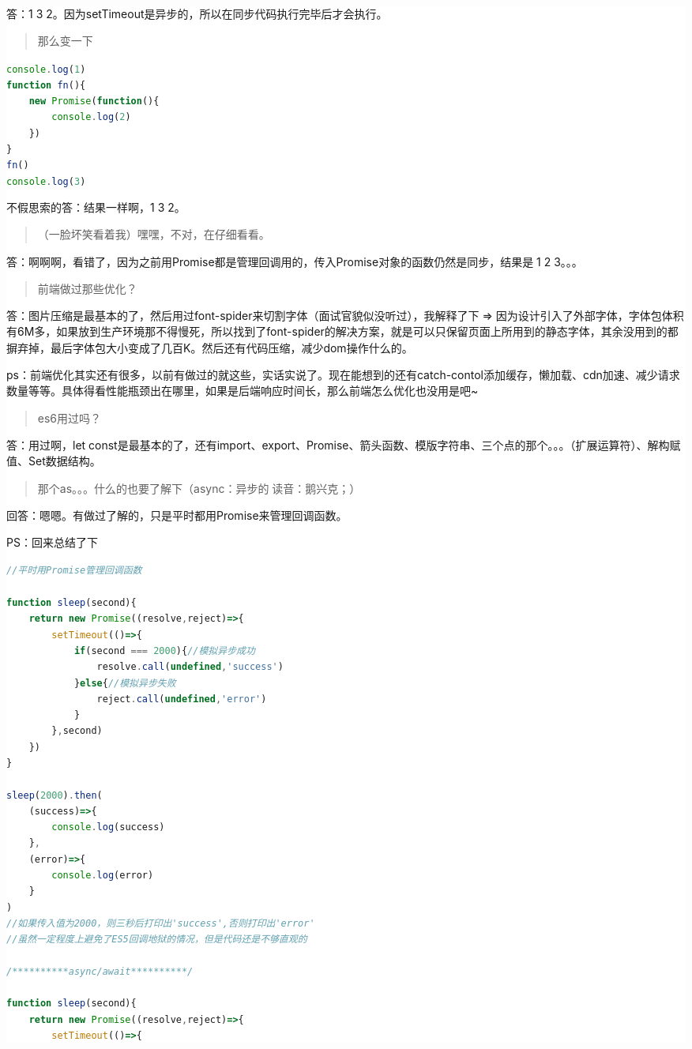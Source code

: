 答：1 3 2。因为setTimeout是异步的，所以在同步代码执行完毕后才会执行。

>那么变一下

```javascript
console.log(1)
function fn(){
    new Promise(function(){
        console.log(2)
    })
}
fn()
console.log(3)
```

不假思索的答：结果一样啊，1 3 2。

>（一脸坏笑看着我）嘿嘿，不对，在仔细看看。

答：啊啊啊，看错了，因为之前用Promise都是管理回调用的，传入Promise对象的函数仍然是同步，结果是 1 2 3。。。

>前端做过那些优化？

答：图片压缩是最基本的了，然后用过font-spider来切割字体（面试官貌似没听过），我解释了下 => 因为设计引入了外部字体，字体包体积有6M多，如果放到生产环境那不得慢死，所以找到了font-spider的解决方案，就是可以只保留页面上所用到的静态字体，其余没用到的都摒弃掉，最后字体包大小变成了几百K。然后还有代码压缩，减少dom操作什么的。

ps：前端优化其实还有很多，以前有做过的就这些，实话实说了。现在能想到的还有catch-contol添加缓存，懒加载、cdn加速、减少请求数量等等。具体得看性能瓶颈出在哪里，如果是后端响应时间长，那么前端怎么优化也没用是吧~

>es6用过吗？

答：用过啊，let const是最基本的了，还有import、export、Promise、箭头函数、模版字符串、三个点的那个。。。（扩展运算符）、解构赋值、Set数据结构。

>那个as。。。什么的也要了解下（async：异步的 读音：鹅兴克；）

回答：嗯嗯。有做过了解的，只是平时都用Promise来管理回调函数。

PS：回来总结了下

```javascript
//平时用Promise管理回调函数

function sleep(second){
    return new Promise((resolve,reject)=>{
        setTimeout(()=>{
            if(second === 2000){//模拟异步成功
                resolve.call(undefined,'success')
            }else{//模拟异步失败
                reject.call(undefined,'error')
            }
        },second)
    })
}

sleep(2000).then(
    (success)=>{
        console.log(success)
    },
    (error)=>{
        console.log(error)
    }
)
//如果传入值为2000，则三秒后打印出'success',否则打印出'error'
//虽然一定程度上避免了ES5回调地狱的情况，但是代码还是不够直观的

/**********async/await**********/

function sleep(second){
    return new Promise((resolve,reject)=>{
        setTimeout(()=>{
```
